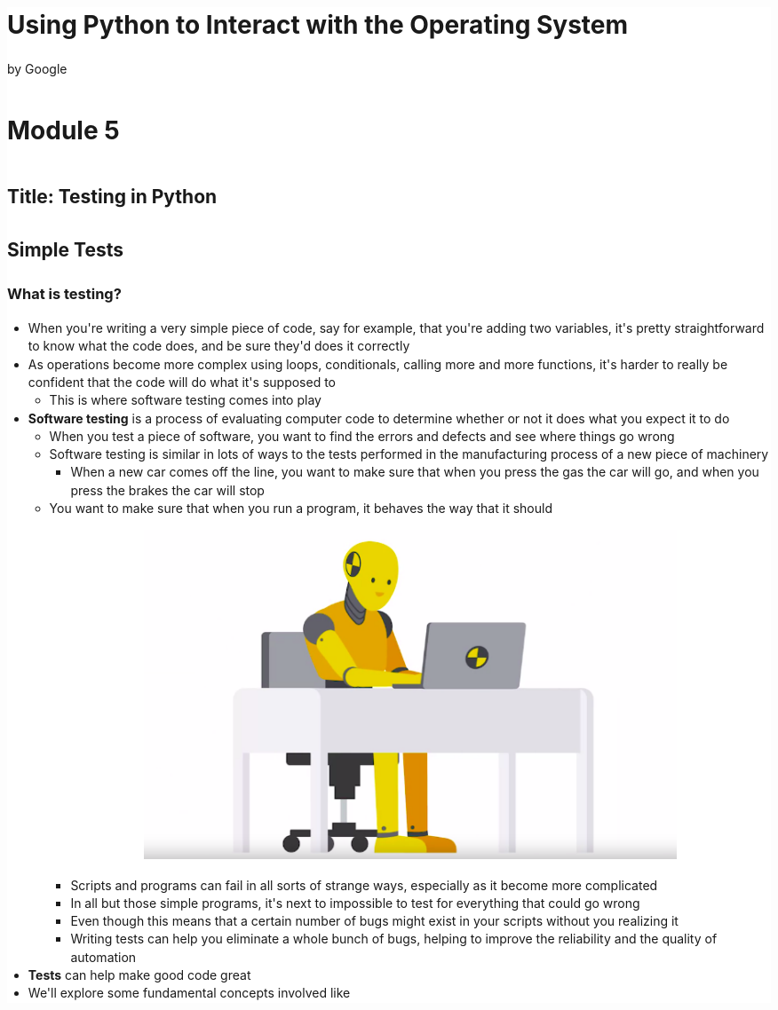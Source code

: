 Using Python to Interact with the Operating System
==================================================

by Google

# Module 5
#
## Title: Testing in Python

## Simple Tests

### What is testing?

* When you're writing a very simple piece of code, say for example, that you're adding two variables, it's pretty straightforward to know what the code does, and be sure they'd does it correctly
* As operations become more complex using loops, conditionals, calling more and more functions, it's harder to really be confident that the code will do what it's supposed to
	* This is where software testing comes into play
* __Software testing__ is a process of evaluating computer code to determine whether or not it does what you expect it to do
	* When you test a piece of software, you want to find the errors and defects and see where things go wrong
	* Software testing is similar in lots of ways to the tests performed in the manufacturing process of a new piece of machinery
		* When a new car comes off the line, you want to make sure that when you press the gas the car will go, and when you press the brakes the car will stop
	* You want to make sure that when you run a program, it behaves the way that it should
			<p align="center">
			  <a href="javascript:void(0)" rel="noopener">
				 <img width=600px  src="notesImages/sample_image_image1.png" alt="sample_image_image1"></a>
			</p>
		* Scripts and programs can fail in all sorts of strange ways, especially as it become more complicated
		* In all but those simple programs, it's next to impossible to test for everything that could go wrong
		* Even though this means that a certain number of bugs might exist in your scripts without you realizing it
		* Writing tests can help you eliminate a whole bunch of bugs, helping to improve the reliability and the quality of automation
* __Tests__ can help make good code great
* We'll explore some fundamental concepts involved like